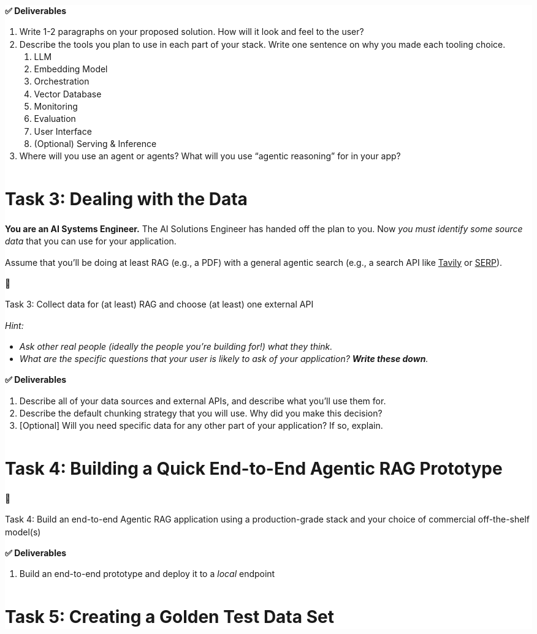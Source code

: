 **✅ Deliverables**

1. Write 1-2 paragraphs on your proposed solution.  How will it look and feel to the user?
2. Describe the tools you plan to use in each part of your stack.  Write one sentence on why you made each tooling choice.
    1. LLM
    2. Embedding Model
    3. Orchestration
    4. Vector Database
    5. Monitoring
    6. Evaluation
    7. User Interface
    8. (Optional) Serving & Inference
3. Where will you use an agent or agents?  What will you use “agentic reasoning” for in your app?

# Task 3: Dealing with the Data

**You are an AI Systems Engineer.**  The AI Solutions Engineer has handed off the plan to you.  Now *you must identify some source data* that you can use for your application.  

Assume that you’ll be doing at least RAG (e.g., a PDF) with a general agentic search (e.g., a search API like [Tavily](https://tavily.com/) or [SERP](https://serpapi.com/)).

<aside>
📝

Task 3: Collect data for (at least) RAG and choose (at least) one external API

*Hint:*  

- *Ask other real people (ideally the people you’re building for!) what they think.*
- *What are the specific questions that your user is likely to ask of your application?  **Write these down**.*
</aside>

**✅ Deliverables**

1. Describe all of your data sources and external APIs, and describe what you’ll use them for.
2. Describe the default chunking strategy that you will use.  Why did you make this decision?
3. [Optional] Will you need specific data for any other part of your application?   If so, explain.

# Task 4: Building a Quick End-to-End Agentic RAG Prototype

<aside>
📝

Task 4: Build an end-to-end Agentic RAG application using a production-grade stack and your choice of commercial off-the-shelf model(s)

</aside>

**✅ Deliverables**

1. Build an end-to-end prototype and deploy it to a *local* endpoint

# Task 5: Creating a Golden Test Data Set

